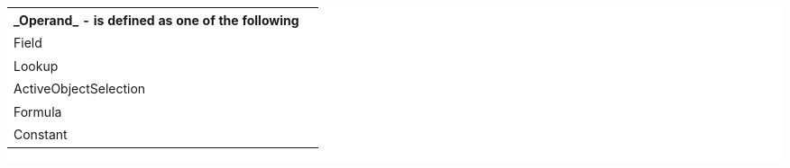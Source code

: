 </tr>

</tbody>

</table>

<table style="WIDTH: 100%">

<tbody>

<tr>

<th>_Operand_  
- is defined as one of the following</th>

<th></th>

</tr>

<tr>

<td>Field</td>

<td></td>

</tr>

<tr>

<td>Lookup</td>

<td></td>

</tr>

<tr>

<td>ActiveObjectSelection</td>

<td></td>

</tr>

<tr>

<td>Formula</td>

<td></td>

</tr>

<tr>

<td>Constant</td>

<td></td>

</tr>

</tbody>

</table>

<table style="WIDTH: 100%">
